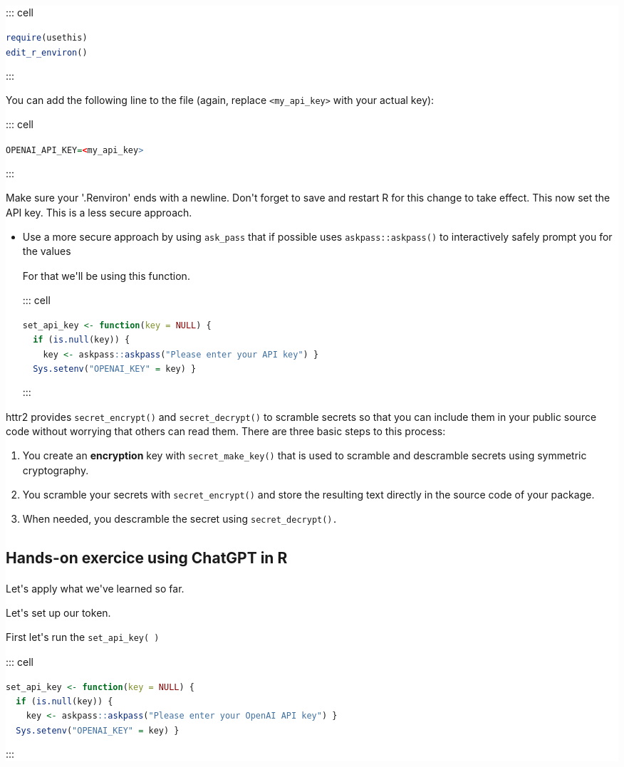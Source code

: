 ::: cell
``` {.r .cell-code}
require(usethis)
edit_r_environ()
```
:::

You can add the following line to the file (again, replace
`<my_api_key>` with your actual key):

::: cell
``` {.r .cell-code}
OPENAI_API_KEY=<my_api_key>
```
:::

Make sure your '.Renviron' ends with a newline. Don\'t forget to save
and restart R for this change to take effect. This now set the API key.
This is a less secure approach.

-   Use a more secure approach by using `ask_pass` that if possible uses
    `askpass::askpass()` to interactively safely prompt you for the
    values

    For that we'll be using this function.

    ::: cell
    ``` {.r .cell-code}
    set_api_key <- function(key = NULL) { 
      if (is.null(key)) { 
        key <- askpass::askpass("Please enter your API key") } 
      Sys.setenv("OPENAI_KEY" = key) }
    ```
    :::

httr2 provides `secret_encrypt()` and `secret_decrypt()` to scramble
secrets so that you can include them in your public source code without
worrying that others can read them. There are three basic steps to this
process:

1.  You create an **encryption** key with `secret_make_key()` that is
    used to scramble and descramble secrets using symmetric
    cryptography.

2.  You scramble your secrets with `secret_encrypt()` and store the
    resulting text directly in the source code of your package.

3.  When needed, you descramble the secret using `secret_decrypt().`

## Hands-on exercice using ChatGPT in R

Let's apply what we've learned so far.

Let's set up our token.

First let's run the `set_api_key( )`

::: cell
``` {.r .cell-code}
set_api_key <- function(key = NULL) { 
  if (is.null(key)) { 
    key <- askpass::askpass("Please enter your OpenAI API key") } 
  Sys.setenv("OPENAI_KEY" = key) }
```
:::
